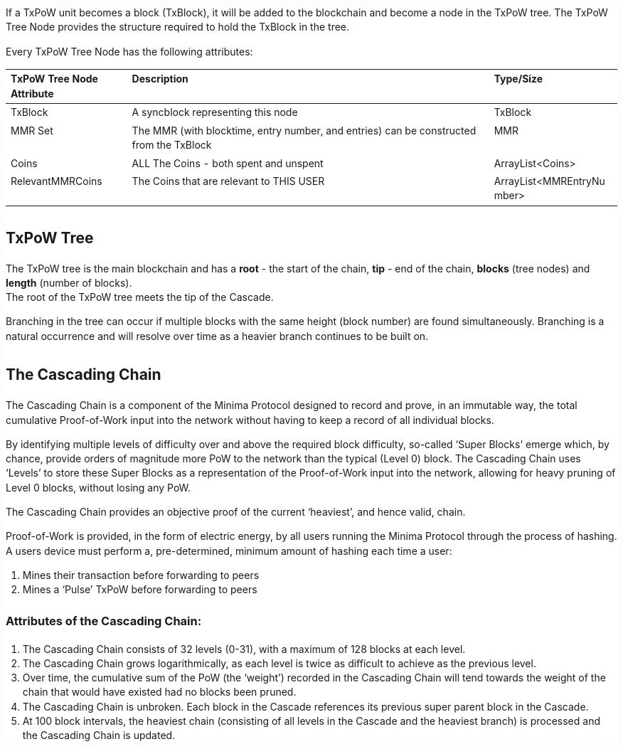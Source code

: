 If a TxPoW unit becomes a block (TxBlock), it will be added to the blockchain and become a node in the TxPoW tree. The TxPoW Tree Node provides the structure required to hold the TxBlock in the tree. 

Every TxPoW Tree Node has the following attributes:

| TxPoW Tree Node Attribute | Description | Type/Size |
| :------------------------ | :---------- | :-------- |
| TxBlock | A syncblock representing this node | TxBlock |
| MMR Set | The MMR (with blocktime, entry number, and entries) can be constructed from the TxBlock | MMR | 
| Coins | ALL The Coins - both spent and unspent | ArrayList&#60;Coins&#62; |
| RelevantMMRCoins | The Coins that are relevant to THIS USER | ArrayList&#60;MMREntryNumber&#62; |

## TxPoW Tree

The TxPoW tree is the main blockchain and has a **root** - the start of the chain, **tip** - end of the chain, **blocks** (tree nodes) and **length** (number of blocks).<br />
The root of the TxPoW tree meets the tip of the Cascade.

Branching in the tree can occur if multiple blocks with the same height (block number) are found simultaneously. Branching is a natural occurrence and will resolve over time as a heavier branch continues to be built on.

## The Cascading Chain

The Cascading Chain is a component of the Minima Protocol designed to record and prove, in an immutable way, the total cumulative Proof-of-Work input into the network without having to keep a record of all individual blocks. 

By identifying multiple levels of difficulty over and above the required block difficulty, so-called ‘Super Blocks’ emerge which, by chance, provide orders of magnitude more PoW to the network than the typical (Level 0) block. The Cascading Chain uses ‘Levels’ to store these Super Blocks as a representation of the Proof-of-Work input into the network, allowing for heavy pruning of Level 0 blocks, without losing any PoW.

The Cascading Chain provides an objective proof of the current ‘heaviest’, and hence valid, chain.

Proof-of-Work is provided, in the form of electric energy, by all users running the Minima Protocol through the process of hashing. A users device must perform a, pre-determined, minimum amount of hashing each time a user:

1. Mines their transaction before forwarding to peers
2. Mines a ‘Pulse’ TxPoW before forwarding to peers

### Attributes of the Cascading Chain: 

1. The Cascading Chain consists of 32 levels (0-31), with a maximum of 128 blocks at each level.
2. The Cascading Chain grows logarithmically, as each level is twice as difficult to achieve as the previous level.
3. Over time, the cumulative sum of the PoW (the ‘weight’) recorded in the Cascading Chain will tend towards the weight of the chain that would have existed had no blocks been pruned.
4. The Cascading Chain is unbroken. Each block in the Cascade references its previous super parent block in the Cascade.
5. At 100 block intervals, the heaviest chain (consisting of all levels in the Cascade and the heaviest branch) is processed and the Cascading Chain is updated. 
